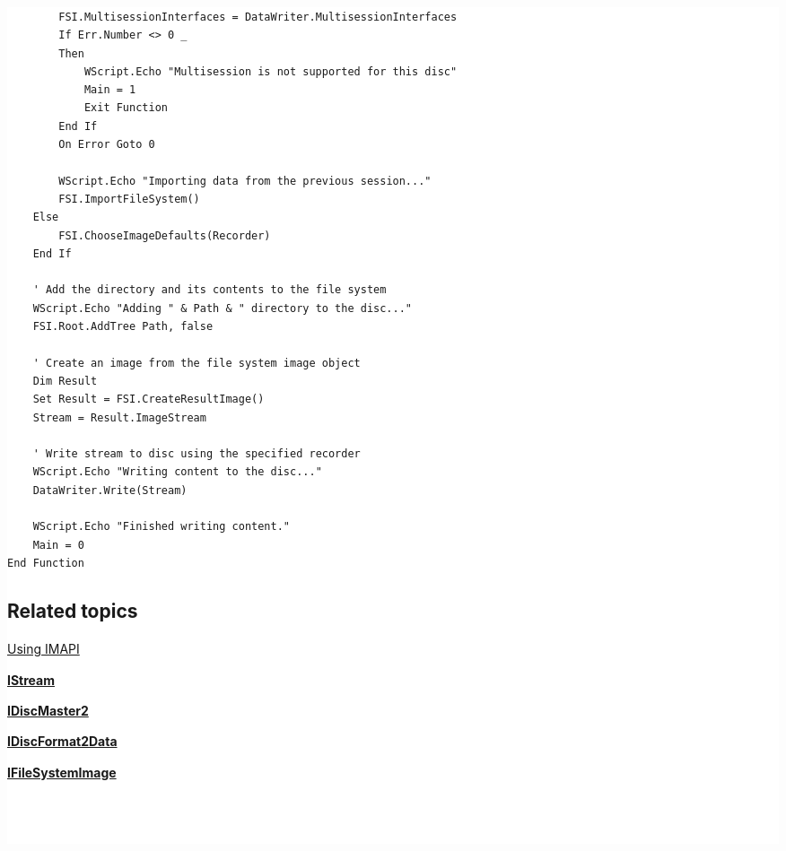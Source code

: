 ```VB
        FSI.MultisessionInterfaces = DataWriter.MultisessionInterfaces
        If Err.Number <> 0 _
        Then
            WScript.Echo "Multisession is not supported for this disc"
            Main = 1
            Exit Function
        End If
        On Error Goto 0

        WScript.Echo "Importing data from the previous session..."
        FSI.ImportFileSystem()
    Else 
        FSI.ChooseImageDefaults(Recorder)
    End If

    ' Add the directory and its contents to the file system 
    WScript.Echo "Adding " & Path & " directory to the disc..."
    FSI.Root.AddTree Path, false

    ' Create an image from the file system image object
    Dim Result
    Set Result = FSI.CreateResultImage()
    Stream = Result.ImageStream
    
    ' Write stream to disc using the specified recorder
    WScript.Echo "Writing content to the disc..."
    DataWriter.Write(Stream)

    WScript.Echo "Finished writing content."
    Main = 0
End Function

```



## Related topics

<dl> <dt>

[Using IMAPI](using-imapi.md)
</dt> <dt>

[**IStream**](https://docs.microsoft.com/windows/desktop/api/objidl/nn-objidl-istream)
</dt> <dt>

[**IDiscMaster2**](/windows/desktop/api/imapi2/nn-imapi2-idiscmaster2)
</dt> <dt>

[**IDiscFormat2Data**](/windows/desktop/api/imapi2/nn-imapi2-idiscformat2data)
</dt> <dt>

[**IFileSystemImage**](/windows/desktop/api/imapi2fs/nn-imapi2fs-ifilesystemimage)
</dt> </dl>

 

 




